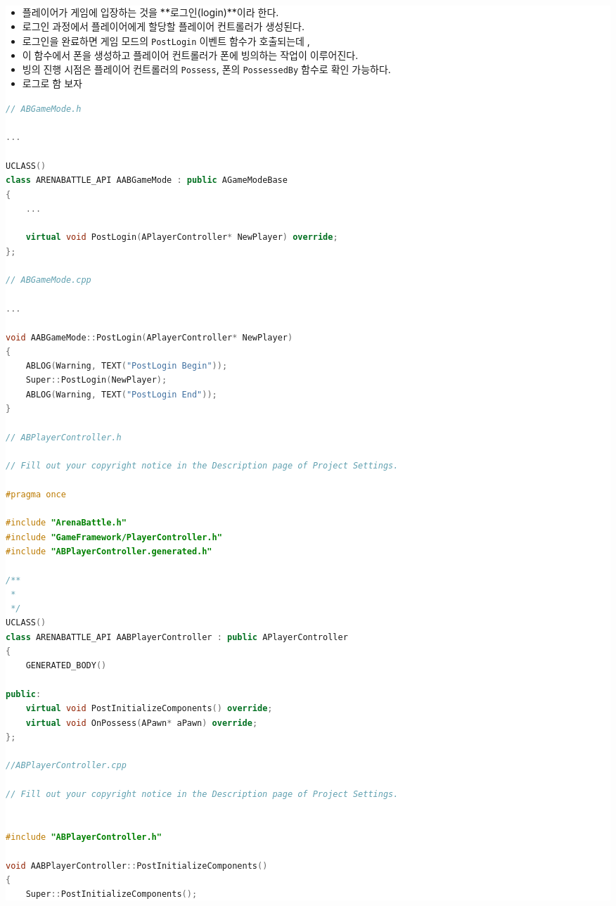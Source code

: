 - 플레이어가 게임에 입장하는 것을 **로그인(login)**이라 한다.
- 로그인 과정에서 플레이어에게 할당할 플레이어 컨트롤러가 생성된다.
- 로그인을 완료하면 게임 모드의 ```PostLogin``` 이벤트 함수가 호출되는데 ,
- 이 함수에서 폰을 생성하고 플레이어 컨트롤러가 폰에 빙의하는 작업이 이루어진다.
- 빙의 진행 시점은 플레이어 컨트롤러의 ```Possess```,  폰의 ```PossessedBy``` 함수로 확인 가능하다.
- 로그로 함 보자

```cpp
// ABGameMode.h

...

UCLASS()
class ARENABATTLE_API AABGameMode : public AGameModeBase
{
    ...

	virtual void PostLogin(APlayerController* NewPlayer) override;
};

// ABGameMode.cpp

...

void AABGameMode::PostLogin(APlayerController* NewPlayer)
{
    ABLOG(Warning, TEXT("PostLogin Begin"));
    Super::PostLogin(NewPlayer);
    ABLOG(Warning, TEXT("PostLogin End"));
}

// ABPlayerController.h

// Fill out your copyright notice in the Description page of Project Settings.

#pragma once

#include "ArenaBattle.h"
#include "GameFramework/PlayerController.h"
#include "ABPlayerController.generated.h"

/**
 * 
 */
UCLASS()
class ARENABATTLE_API AABPlayerController : public APlayerController
{
	GENERATED_BODY()

public:
	virtual void PostInitializeComponents() override;
	virtual void OnPossess(APawn* aPawn) override;
};

//ABPlayerController.cpp

// Fill out your copyright notice in the Description page of Project Settings.


#include "ABPlayerController.h"

void AABPlayerController::PostInitializeComponents()
{
    Super::PostInitializeComponents();
```